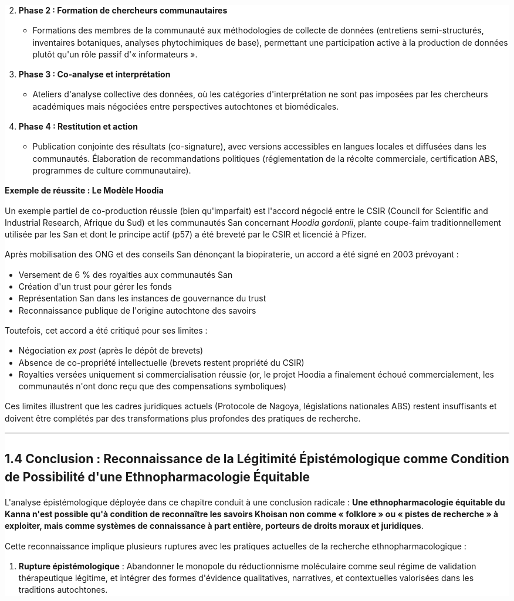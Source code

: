 2. **Phase 2 : Formation de chercheurs communautaires**
   - Formations des membres de la communauté aux méthodologies de collecte de données (entretiens semi-structurés, inventaires botaniques, analyses phytochimiques de base), permettant une participation active à la production de données plutôt qu'un rôle passif d'« informateurs ».

3. **Phase 3 : Co-analyse et interprétation**
   - Ateliers d'analyse collective des données, où les catégories d'interprétation ne sont pas imposées par les chercheurs académiques mais négociées entre perspectives autochtones et biomédicales.

4. **Phase 4 : Restitution et action**
   - Publication conjointe des résultats (co-signature), avec versions accessibles en langues locales et diffusées dans les communautés. Élaboration de recommandations politiques (réglementation de la récolte commerciale, certification ABS, programmes de culture communautaire).

**Exemple de réussite : Le Modèle Hoodia**

Un exemple partiel de co-production réussie (bien qu'imparfait) est l'accord négocié entre le CSIR (Council for Scientific and Industrial Research, Afrique du Sud) et les communautés San concernant *Hoodia gordonii*, plante coupe-faim traditionnellement utilisée par les San et dont le principe actif (p57) a été breveté par le CSIR et licencié à Pfizer.

Après mobilisation des ONG et des conseils San dénonçant la biopiraterie, un accord a été signé en 2003 prévoyant :
- Versement de 6 % des royalties aux communautés San
- Création d'un trust pour gérer les fonds
- Représentation San dans les instances de gouvernance du trust
- Reconnaissance publique de l'origine autochtone des savoirs

Toutefois, cet accord a été critiqué pour ses limites :
- Négociation *ex post* (après le dépôt de brevets)
- Absence de co-propriété intellectuelle (brevets restent propriété du CSIR)
- Royalties versées uniquement si commercialisation réussie (or, le projet Hoodia a finalement échoué commercialement, les communautés n'ont donc reçu que des compensations symboliques)

Ces limites illustrent que les cadres juridiques actuels (Protocole de Nagoya, législations nationales ABS) restent insuffisants et doivent être complétés par des transformations plus profondes des pratiques de recherche.

---

## 1.4 Conclusion : Reconnaissance de la Légitimité Épistémologique comme Condition de Possibilité d'une Ethnopharmacologie Équitable

L'analyse épistémologique déployée dans ce chapitre conduit à une conclusion radicale : **Une ethnopharmacologie équitable du Kanna n'est possible qu'à condition de reconnaître les savoirs Khoisan non comme « folklore » ou « pistes de recherche » à exploiter, mais comme systèmes de connaissance à part entière, porteurs de droits moraux et juridiques**.

Cette reconnaissance implique plusieurs ruptures avec les pratiques actuelles de la recherche ethnopharmacologique :

1. **Rupture épistémologique** : Abandonner le monopole du réductionnisme moléculaire comme seul régime de validation thérapeutique légitime, et intégrer des formes d'évidence qualitatives, narratives, et contextuelles valorisées dans les traditions autochtones.
